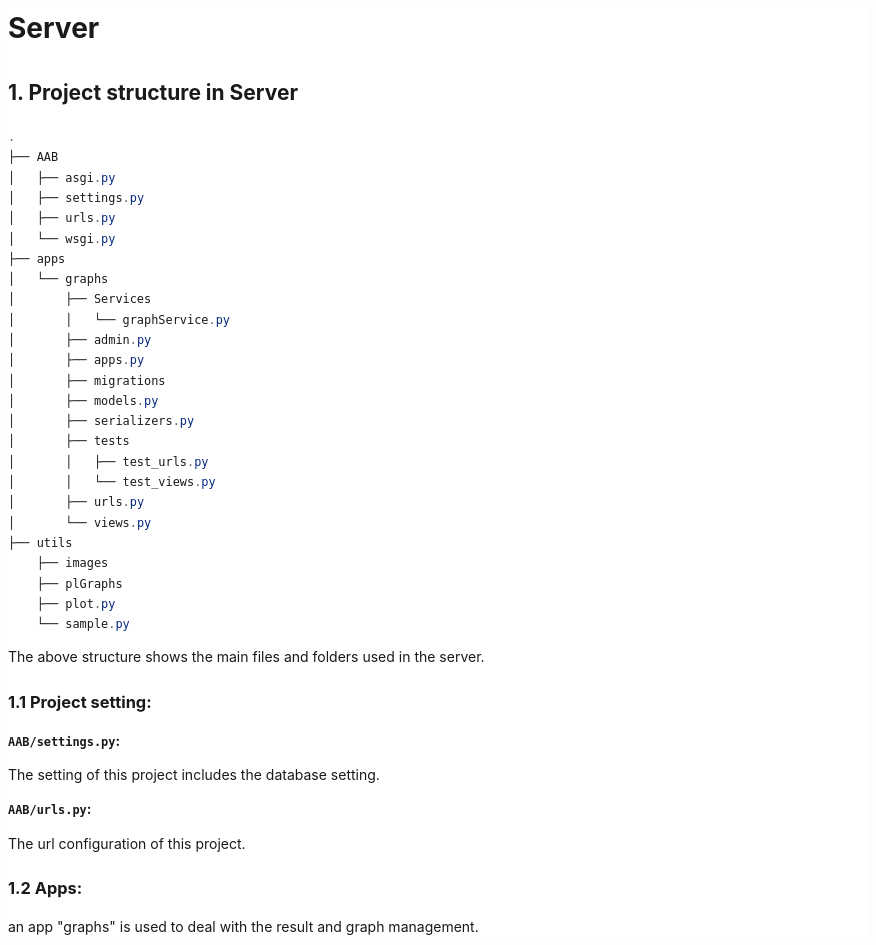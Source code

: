 # Server

## 1. Project structure in Server

```java
.
├── AAB
│   ├── asgi.py
│   ├── settings.py
│   ├── urls.py
│   └── wsgi.py
├── apps
│   └── graphs
│       ├── Services
│       │   └── graphService.py
│       ├── admin.py
│       ├── apps.py
│       ├── migrations
│       ├── models.py
│       ├── serializers.py
│       ├── tests
│       │   ├── test_urls.py
│       │   └── test_views.py
│       ├── urls.py
│       └── views.py
├── utils
    ├── images
    ├── plGraphs  
    ├── plot.py
    └── sample.py

```

The above structure shows the main files and folders used in the server. 



### **1.1 Project setting:**

**`AAB/settings.py`:** 

The setting of this project includes the database setting.



**`AAB/urls.py`:** 

The url configuration of this project.



### **1.2 Apps:**

an app "graphs" is used to deal with the result and graph management.
